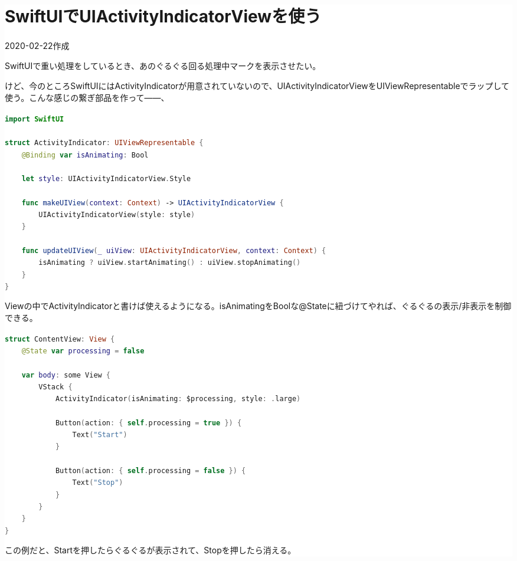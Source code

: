 # SwiftUIでUIActivityIndicatorViewを使う

2020-02-22作成

SwiftUIで重い処理をしているとき、あのぐるぐる回る処理中マークを表示させたい。

けど、今のところSwiftUIにはActivityIndicatorが用意されていないので、UIActivityIndicatorViewをUIViewRepresentableでラップして使う。こんな感じの繋ぎ部品を作って――、

```swift
import SwiftUI

struct ActivityIndicator: UIViewRepresentable {
    @Binding var isAnimating: Bool

    let style: UIActivityIndicatorView.Style

    func makeUIView(context: Context) -> UIActivityIndicatorView {
        UIActivityIndicatorView(style: style)
    }

    func updateUIView(_ uiView: UIActivityIndicatorView, context: Context) {
        isAnimating ? uiView.startAnimating() : uiView.stopAnimating()
    }
}
```

Viewの中でActivityIndicatorと書けば使えるようになる。isAnimatingをBoolな@Stateに紐づけてやれば、ぐるぐるの表示/非表示を制御できる。

```swift
struct ContentView: View {
    @State var processing = false

    var body: some View {
        VStack {
            ActivityIndicator(isAnimating: $processing, style: .large)

            Button(action: { self.processing = true }) {
                Text("Start")
            }

            Button(action: { self.processing = false }) {
                Text("Stop")
            }
        }
    }
}
```

この例だと、Startを押したらぐるぐるが表示されて、Stopを押したら消える。

